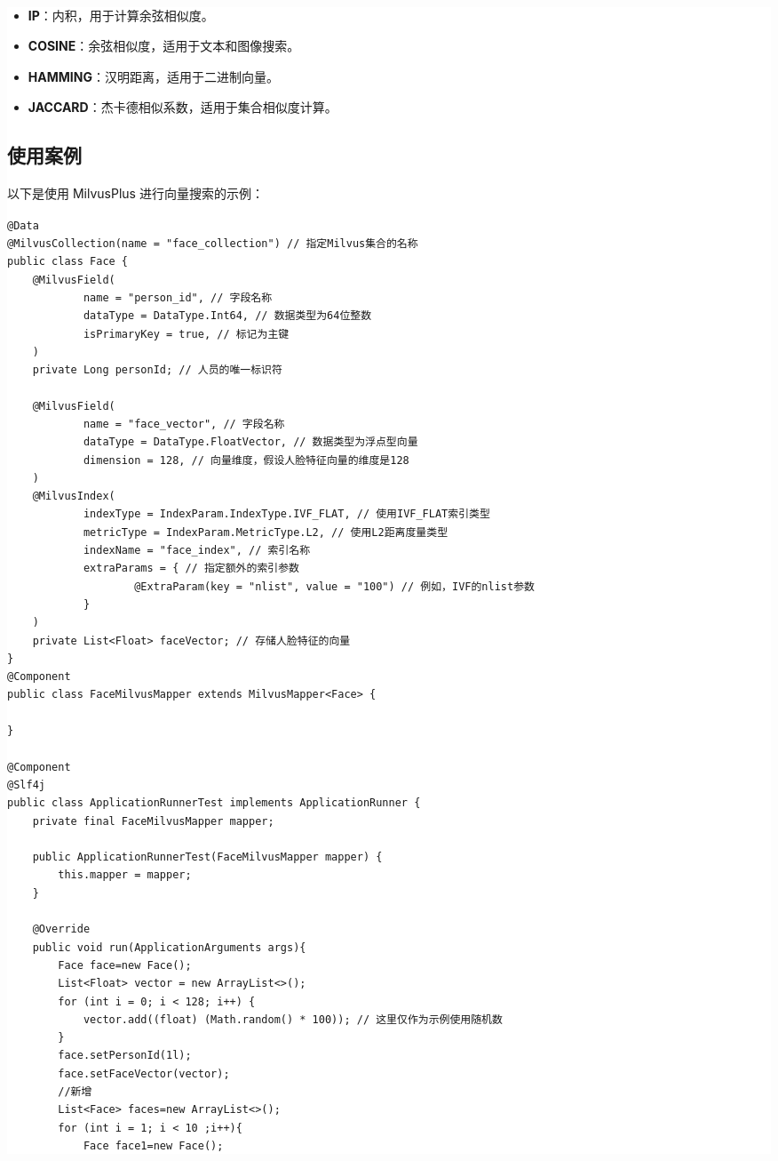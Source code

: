 *   **IP**：内积，用于计算余弦相似度。
    
*   **COSINE**：余弦相似度，适用于文本和图像搜索。
    
*   **HAMMING**：汉明距离，适用于二进制向量。
    
*   **JACCARD**：杰卡德相似系数，适用于集合相似度计算。
    

## 使用案例

以下是使用 MilvusPlus 进行向量搜索的示例：

```
@Data
@MilvusCollection(name = "face_collection") // 指定Milvus集合的名称
public class Face {
    @MilvusField(
            name = "person_id", // 字段名称
            dataType = DataType.Int64, // 数据类型为64位整数
            isPrimaryKey = true, // 标记为主键
    )
    private Long personId; // 人员的唯一标识符

    @MilvusField(
            name = "face_vector", // 字段名称
            dataType = DataType.FloatVector, // 数据类型为浮点型向量
            dimension = 128, // 向量维度，假设人脸特征向量的维度是128
    )
    @MilvusIndex(
            indexType = IndexParam.IndexType.IVF_FLAT, // 使用IVF_FLAT索引类型
            metricType = IndexParam.MetricType.L2, // 使用L2距离度量类型
            indexName = "face_index", // 索引名称
            extraParams = { // 指定额外的索引参数
                    @ExtraParam(key = "nlist", value = "100") // 例如，IVF的nlist参数
            }
    )
    private List<Float> faceVector; // 存储人脸特征的向量
}
@Component
public class FaceMilvusMapper extends MilvusMapper<Face> {
    
}

@Component
@Slf4j
public class ApplicationRunnerTest implements ApplicationRunner {
    private final FaceMilvusMapper mapper;

    public ApplicationRunnerTest(FaceMilvusMapper mapper) {
        this.mapper = mapper;
    }

    @Override
    public void run(ApplicationArguments args){
        Face face=new Face();
        List<Float> vector = new ArrayList<>();
        for (int i = 0; i < 128; i++) {
            vector.add((float) (Math.random() * 100)); // 这里仅作为示例使用随机数
        }
        face.setPersonId(1l);
        face.setFaceVector(vector);
        //新增
        List<Face> faces=new ArrayList<>();
        for (int i = 1; i < 10 ;i++){
            Face face1=new Face();
```